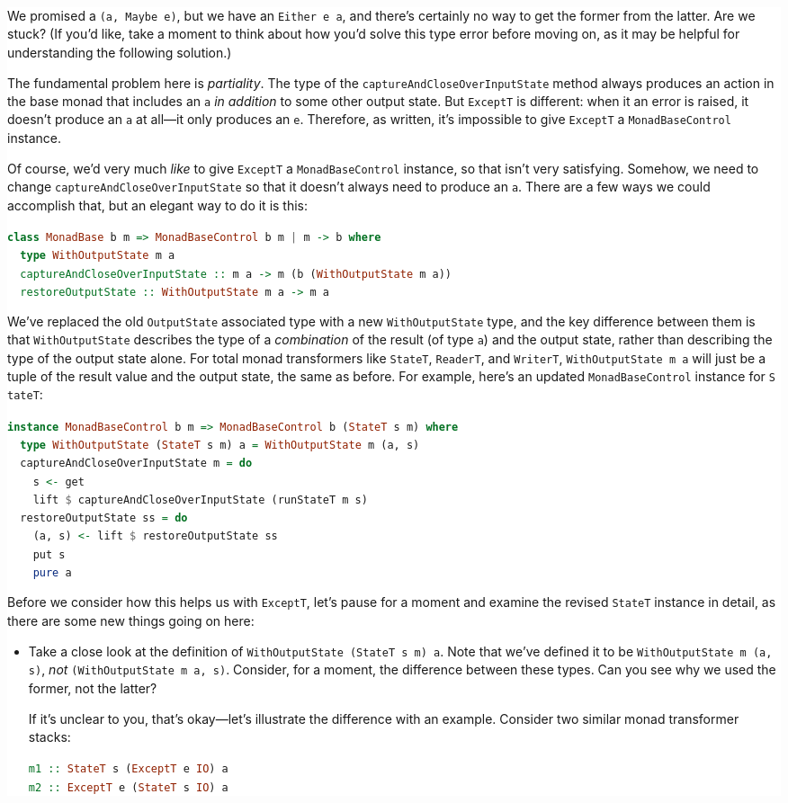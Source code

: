We promised a `(a, Maybe e)`, but we have an `Either e a`, and there’s certainly no way to get the former from the latter. Are we stuck? (If you’d like, take a moment to think about how you’d solve this type error before moving on, as it may be helpful for understanding the following solution.)

The fundamental problem here is *partiality*. The type of the `captureAndCloseOverInputState` method always produces an action in the base monad that includes an `a` *in addition* to some other output state. But `ExceptT` is different: when it an error is raised, it doesn’t produce an `a` at all—it only produces an `e`. Therefore, as written, it’s impossible to give `ExceptT` a `MonadBaseControl` instance.

Of course, we’d very much *like* to give `ExceptT` a `MonadBaseControl` instance, so that isn’t very satisfying. Somehow, we need to change `captureAndCloseOverInputState` so that it doesn’t always need to produce an `a`. There are a few ways we could accomplish that, but an elegant way to do it is this:

```haskell
class MonadBase b m => MonadBaseControl b m | m -> b where
  type WithOutputState m a
  captureAndCloseOverInputState :: m a -> m (b (WithOutputState m a))
  restoreOutputState :: WithOutputState m a -> m a
```

We’ve replaced the old `OutputState` associated type with a new `WithOutputState` type, and the key difference between them is that `WithOutputState` describes the type of a *combination* of the result (of type `a`) and the output state, rather than describing the type of the output state alone. For total monad transformers like `StateT`, `ReaderT`, and `WriterT`, `WithOutputState m a` will just be a tuple of the result value and the output state, the same as before. For example, here’s an updated `MonadBaseControl` instance for `StateT`:

```haskell
instance MonadBaseControl b m => MonadBaseControl b (StateT s m) where
  type WithOutputState (StateT s m) a = WithOutputState m (a, s)
  captureAndCloseOverInputState m = do
    s <- get
    lift $ captureAndCloseOverInputState (runStateT m s)
  restoreOutputState ss = do
    (a, s) <- lift $ restoreOutputState ss
    put s
    pure a
```

Before we consider how this helps us with `ExceptT`, let’s pause for a moment and examine the revised `StateT` instance in detail, as there are some new things going on here:

  - Take a close look at the definition of `WithOutputState (StateT s m) a`. Note that we’ve defined it to be `WithOutputState m (a, s)`, *not* `(WithOutputState m a, s)`. Consider, for a moment, the difference between these types. Can you see why we used the former, not the latter?

    If it’s unclear to you, that’s okay—let’s illustrate the difference with an example. Consider two similar monad transformer stacks:

    ```haskell
    m1 :: StateT s (ExceptT e IO) a
    m2 :: ExceptT e (StateT s IO) a
    ```
